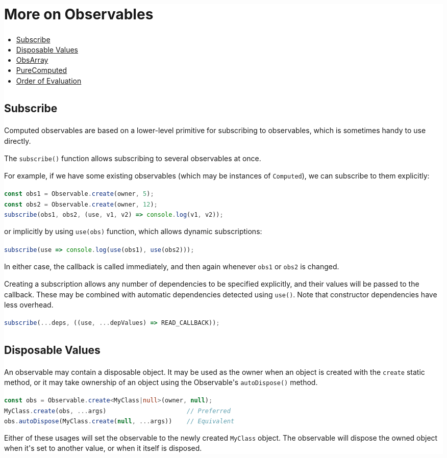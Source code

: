 # More on Observables

  - [Subscribe](#subscribe)
  - [Disposable Values](#disposable-values)
  - [ObsArray](#obsarray)
  - [PureComputed](#purecomputed)
  - [Order of Evaluation](#order-of-evaluation)

## Subscribe

Computed observables are based on a lower-level primitive for subscribing to observables, which is
sometimes handy to use directly.

The `subscribe()` function allows subscribing to several observables at once.

For example, if we have some existing observables (which may be instances of `Computed`),
we can subscribe to them explicitly:

```typescript
const obs1 = Observable.create(owner, 5);
const obs2 = Observable.create(owner, 12);
subscribe(obs1, obs2, (use, v1, v2) => console.log(v1, v2));
```

or implicitly by using `use(obs)` function, which allows dynamic subscriptions:

```typescript
subscribe(use => console.log(use(obs1), use(obs2)));
```

In either case, the callback is called immediately, and then again whenever `obs1` or `obs2` is
changed.

Creating a subscription allows any number of dependencies to be specified explicitly, and their
values will be passed to the callback. These may be combined with automatic dependencies
detected using `use()`. Note that constructor dependencies have less overhead.

```typescript
subscribe(...deps, ((use, ...depValues) => READ_CALLBACK));
```


## Disposable Values

An observable may contain a disposable object. It may be used as the owner when an object is
created with the `create` static method, or it may take ownership of an object using the
Observable's `autoDispose()` method.

```typescript
const obs = Observable.create<MyClass|null>(owner, null);
MyClass.create(obs, ...args)                      // Preferred
obs.autoDispose(MyClass.create(null, ...args))    // Equivalent
```

Either of these usages will set the observable to the newly created `MyClass` object. The
observable will dispose the owned object when it's set to another value, or when it itself is
disposed.
